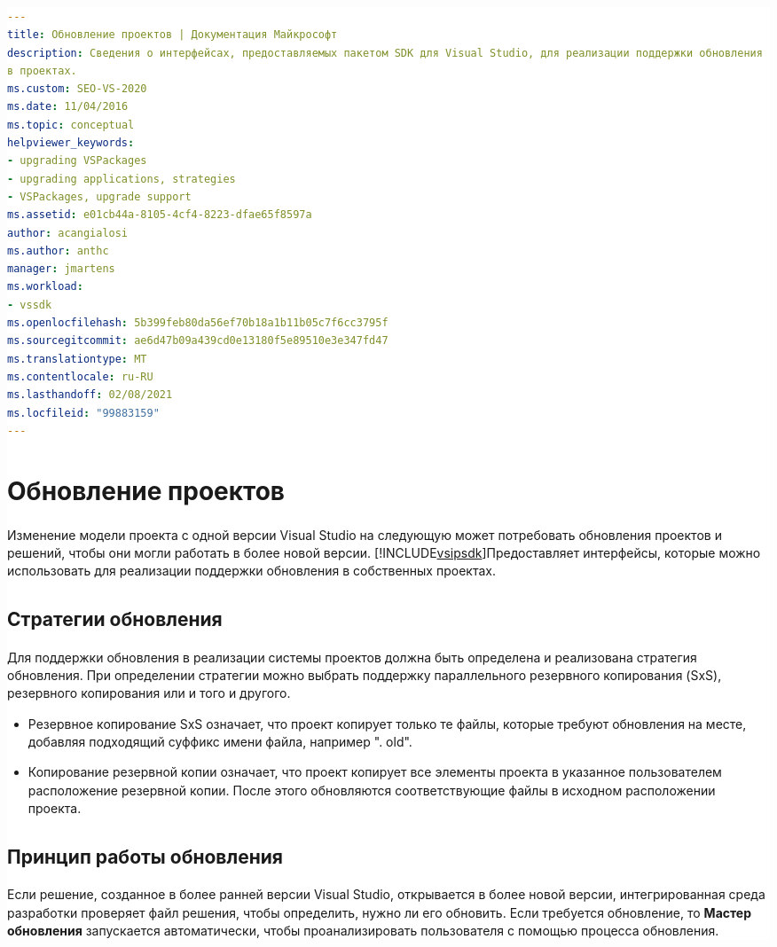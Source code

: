```yaml
---
title: Обновление проектов | Документация Майкрософт
description: Сведения о интерфейсах, предоставляемых пакетом SDK для Visual Studio, для реализации поддержки обновления в проектах.
ms.custom: SEO-VS-2020
ms.date: 11/04/2016
ms.topic: conceptual
helpviewer_keywords:
- upgrading VSPackages
- upgrading applications, strategies
- VSPackages, upgrade support
ms.assetid: e01cb44a-8105-4cf4-8223-dfae65f8597a
author: acangialosi
ms.author: anthc
manager: jmartens
ms.workload:
- vssdk
ms.openlocfilehash: 5b399feb80da56ef70b18a1b11b05c7f6cc3795f
ms.sourcegitcommit: ae6d47b09a439cd0e13180f5e89510e3e347fd47
ms.translationtype: MT
ms.contentlocale: ru-RU
ms.lasthandoff: 02/08/2021
ms.locfileid: "99883159"
---
```

# <a name="upgrading-projects"></a>Обновление проектов

Изменение модели проекта с одной версии Visual Studio на следующую может потребовать обновления проектов и решений, чтобы они могли работать в более новой версии. [!INCLUDE[vsipsdk](../../extensibility/includes/vsipsdk_md.md)]Предоставляет интерфейсы, которые можно использовать для реализации поддержки обновления в собственных проектах.

## <a name="upgrade-strategies"></a>Стратегии обновления

Для поддержки обновления в реализации системы проектов должна быть определена и реализована стратегия обновления. При определении стратегии можно выбрать поддержку параллельного резервного копирования (SxS), резервного копирования или и того и другого.

- Резервное копирование SxS означает, что проект копирует только те файлы, которые требуют обновления на месте, добавляя подходящий суффикс имени файла, например ". old".

- Копирование резервной копии означает, что проект копирует все элементы проекта в указанное пользователем расположение резервной копии. После этого обновляются соответствующие файлы в исходном расположении проекта.

## <a name="how-upgrade-works"></a>Принцип работы обновления

Если решение, созданное в более ранней версии Visual Studio, открывается в более новой версии, интегрированная среда разработки проверяет файл решения, чтобы определить, нужно ли его обновить. Если требуется обновление, то **Мастер обновления** запускается автоматически, чтобы проанализировать пользователя с помощью процесса обновления.

